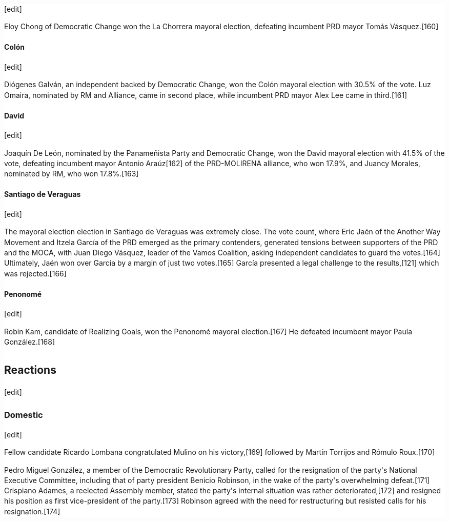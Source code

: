 [edit]

Eloy Chong of Democratic Change won the La Chorrera mayoral election,
defeating incumbent PRD mayor Tomás Vásquez.[160]

#### Colón

[edit]

Diógenes Galván, an independent backed by Democratic Change, won the Colón
mayoral election with 30.5% of the vote. Luz Omaira, nominated by RM and
Alliance, came in second place, while incumbent PRD mayor Alex Lee came in
third.[161]

#### David

[edit]

Joaquín De León, nominated by the Panameñista Party and Democratic Change, won
the David mayoral election with 41.5% of the vote, defeating incumbent mayor
Antonio Araúz[162] of the PRD-MOLIRENA alliance, who won 17.9%, and Juancy
Morales, nominated by RM, who won 17.8%.[163]

#### Santiago de Veraguas

[edit]

The mayoral election election in Santiago de Veraguas was extremely close. The
vote count, where Eric Jaén of the Another Way Movement and Itzela García of
the PRD emerged as the primary contenders, generated tensions between
supporters of the PRD and the MOCA, with Juan Diego Vásquez, leader of the
Vamos Coalition, asking independent candidates to guard the votes.[164]
Ultimately, Jaén won over García by a margin of just two votes.[165] García
presented a legal challenge to the results,[121] which was rejected.[166]

#### Penonomé

[edit]

Robin Kam, candidate of Realizing Goals, won the Penonomé mayoral
election.[167] He defeated incumbent mayor Paula González.[168]

## Reactions

[edit]

### Domestic

[edit]

Fellow candidate Ricardo Lombana congratulated Mulino on his victory,[169]
followed by Martín Torrijos and Rómulo Roux.[170]

Pedro Miguel González, a member of the Democratic Revolutionary Party, called
for the resignation of the party's National Executive Committee, including
that of party president Benicio Robinson, in the wake of the party's
overwhelming defeat.[171] Crispiano Adames, a reelected Assembly member,
stated the party's internal situation was rather deteriorated,[172] and
resigned his position as first vice-president of the party.[173] Robinson
agreed with the need for restructuring but resisted calls for his
resignation.[174]
